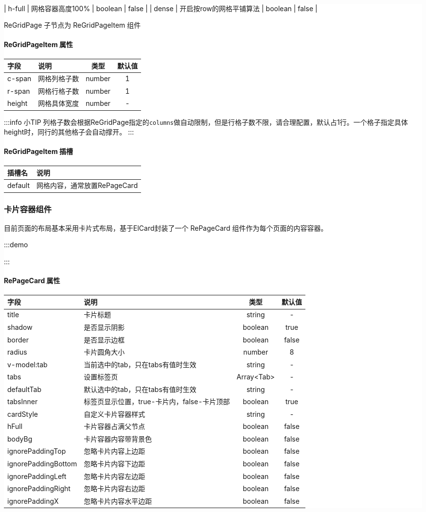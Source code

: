 | h-full        | 网格容器高度100%                     |      boolean       |    false     |
| dense         | 开启按row的网格平铺算法              |      boolean       |    false     |

ReGridPage 子节点为 ReGridPageItem 组件

#### ReGridPageItem 属性

| 字段   | 说明         |  类型  | 默认值 |
| :----- | :----------- | :----: | :----: |
| c-span | 网格列格子数 | number |   1    |
| r-span | 网格行格子数 | number |   1    |
| height | 网格具体宽度 | number |   -    |

:::info 小TIP
列格子数会根据ReGridPage指定的`columns`做自动限制，但是行格子数不限，请合理配置，默认占1行。一个格子指定具体height时，同行的其他格子会自动撑开。
:::

#### ReGridPageItem 插槽

| 插槽名  | 说明                         |
| :------ | :--------------------------- |
| default | 网格内容，通常放置RePageCard |

### 卡片容器组件

目前页面的布局基本采用卡片式布局，基于ElCard封装了一个 RePageCard 组件作为每个页面的内容容器。

:::demo



:::

#### RePageCard 属性

| 字段                | 说明                                        |     类型     | 默认值 |
| :------------------ | :------------------------------------------ | :----------: | :----: |
| title               | 卡片标题                                    |    string    |   -    |
| shadow              | 是否显示阴影                                |   boolean    |  true  |
| border              | 是否显示边框                                |   boolean    | false  |
| radius              | 卡片圆角大小                                |    number    |   8    |
| v-model:tab         | 当前选中的tab，只在tabs有值时生效           |    string    |   -    |
| tabs                | 设置标签页                                  | Array\<Tab\> |   -    |
| defaultTab          | 默认选中的tab，只在tabs有值时生效           |    string    |   -    |
| tabsInner           | 标签页显示位置，true-卡片内，false-卡片顶部 |   boolean    |  true  |
| cardStyle           | 自定义卡片容器样式                          |    string    |   -    |
| hFull               | 卡片容器占满父节点                          |   boolean    | false  |
| bodyBg              | 卡片容器内容带背景色                        |   boolean    | false  |
| ignorePaddingTop    | 忽略卡片内容上边距                          |   boolean    | false  |
| ignorePaddingBottom | 忽略卡片内容下边距                          |   boolean    | false  |
| ignorePaddingLeft   | 忽略卡片内容左边距                          |   boolean    | false  |
| ignorePaddingRight  | 忽略卡片内容右边距                          |   boolean    | false  |
| ignorePaddingX      | 忽略卡片内容水平边距                        |   boolean    | false  |